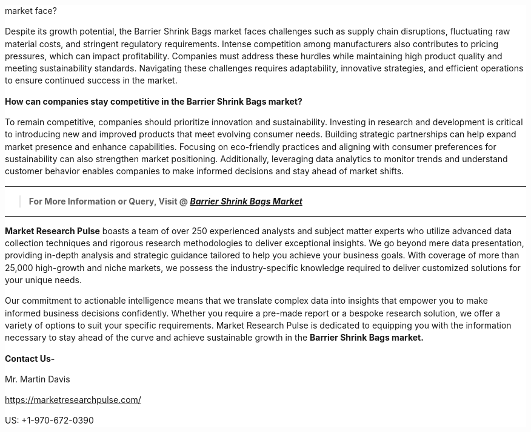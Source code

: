 market face?</strong></p><p>Despite its growth potential, the Barrier Shrink Bags market faces challenges such as supply chain disruptions, fluctuating raw material costs, and stringent regulatory requirements. Intense competition among manufacturers also contributes to pricing pressures, which can impact profitability. Companies must address these hurdles while maintaining high product quality and meeting sustainability standards. Navigating these challenges requires adaptability, innovative strategies, and efficient operations to ensure continued success in the market.</p><p><strong>How can companies stay competitive in the Barrier Shrink Bags market?</strong></p><p>To remain competitive, companies should prioritize innovation and sustainability. Investing in research and development is critical to introducing new and improved products that meet evolving consumer needs. Building strategic partnerships can help expand market presence and enhance capabilities. Focusing on eco-friendly practices and aligning with consumer preferences for sustainability can also strengthen market positioning. Additionally, leveraging data analytics to monitor trends and understand customer behavior enables companies to make informed decisions and stay ahead of market shifts.</p><hr /><blockquote><p><strong>For More Information or Query, Visit @&nbsp;<em><a href="https://marketresearchpulse.com/report/111146/barrier-shrink-bags-market?utm_source=Linkedin&utm_medium=0110">Barrier Shrink Bags Market</a></em></strong></p></blockquote><hr /><p><strong>Market Research Pulse</strong> boasts a team of over 250 experienced analysts and subject matter experts who utilize advanced data collection techniques and rigorous research methodologies to deliver exceptional insights. We go beyond mere data presentation, providing in-depth analysis and strategic guidance tailored to help you achieve your business goals. With coverage of more than 25,000 high-growth and niche markets, we possess the industry-specific knowledge required to deliver customized solutions for your unique needs.</p><p>Our commitment to actionable intelligence means that we translate complex data into insights that empower you to make informed business decisions confidently. Whether you require a pre-made report or a bespoke research solution, we offer a variety of options to suit your specific requirements. Market Research Pulse is dedicated to equipping you with the information necessary to stay ahead of the curve and achieve sustainable growth in the <strong>Barrier Shrink Bags market.</strong></p><p><strong>Contact Us-</strong></p><p>Mr. Martin Davis</p><p>https://marketresearchpulse.com/</p><p>US: +1-970-672-0390</p>